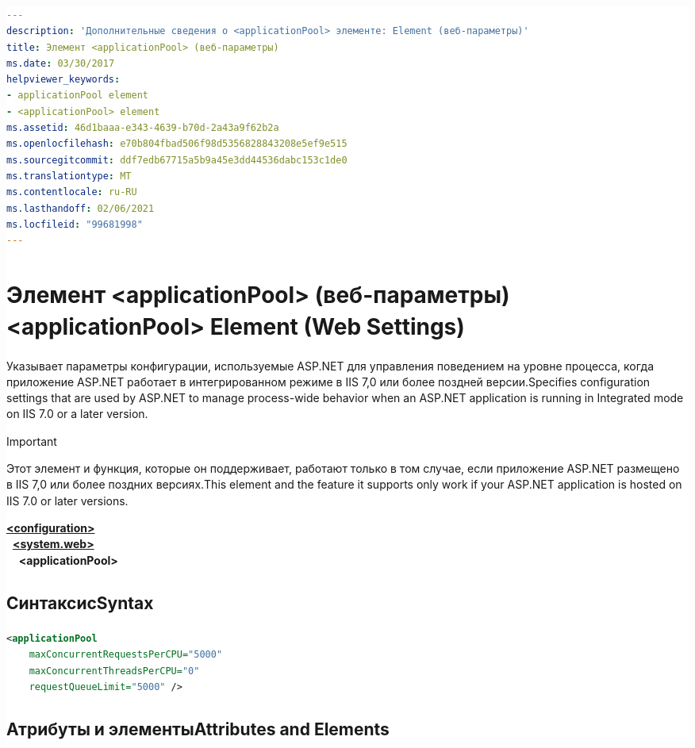```yaml
---
description: 'Дополнительные сведения о <applicationPool> элементе: Element (веб-параметры)'
title: Элемент <applicationPool> (веб-параметры)
ms.date: 03/30/2017
helpviewer_keywords:
- applicationPool element
- <applicationPool> element
ms.assetid: 46d1baaa-e343-4639-b70d-2a43a9f62b2a
ms.openlocfilehash: e70b804fbad506f98d5356828843208e5ef9e515
ms.sourcegitcommit: ddf7edb67715a5b9a45e3dd44536dabc153c1de0
ms.translationtype: MT
ms.contentlocale: ru-RU
ms.lasthandoff: 02/06/2021
ms.locfileid: "99681998"
---
```

# <a name="applicationpool-element-web-settings"></a><span data-ttu-id="84fe8-103">Элемент \<applicationPool> (веб-параметры)</span><span class="sxs-lookup"><span data-stu-id="84fe8-103">\<applicationPool> Element (Web Settings)</span></span>

<span data-ttu-id="84fe8-104">Указывает параметры конфигурации, используемые ASP.NET для управления поведением на уровне процесса, когда приложение ASP.NET работает в интегрированном режиме в IIS 7,0 или более поздней версии.</span><span class="sxs-lookup"><span data-stu-id="84fe8-104">Specifies configuration settings that are used by ASP.NET to manage process-wide behavior when an ASP.NET application is running in Integrated mode on IIS 7.0 or a later version.</span></span>  
  
> [!IMPORTANT]
> <span data-ttu-id="84fe8-105">Этот элемент и функция, которые он поддерживает, работают только в том случае, если приложение ASP.NET размещено в IIS 7,0 или более поздних версиях.</span><span class="sxs-lookup"><span data-stu-id="84fe8-105">This element and the feature it supports only work if your ASP.NET application is hosted on IIS 7.0 or later versions.</span></span>  
  
[**\<configuration>**](../configuration-element.md)  
&nbsp;&nbsp;[**\<system.web>**](system-web-element-web-settings.md)  
&nbsp;&nbsp;&nbsp;&nbsp;**\<applicationPool>**  
  
## <a name="syntax"></a><span data-ttu-id="84fe8-106">Синтаксис</span><span class="sxs-lookup"><span data-stu-id="84fe8-106">Syntax</span></span>  
  
```xml  
<applicationPool
    maxConcurrentRequestsPerCPU="5000"
    maxConcurrentThreadsPerCPU="0"
    requestQueueLimit="5000" />  
```  
  
## <a name="attributes-and-elements"></a><span data-ttu-id="84fe8-107">Атрибуты и элементы</span><span class="sxs-lookup"><span data-stu-id="84fe8-107">Attributes and Elements</span></span>  
